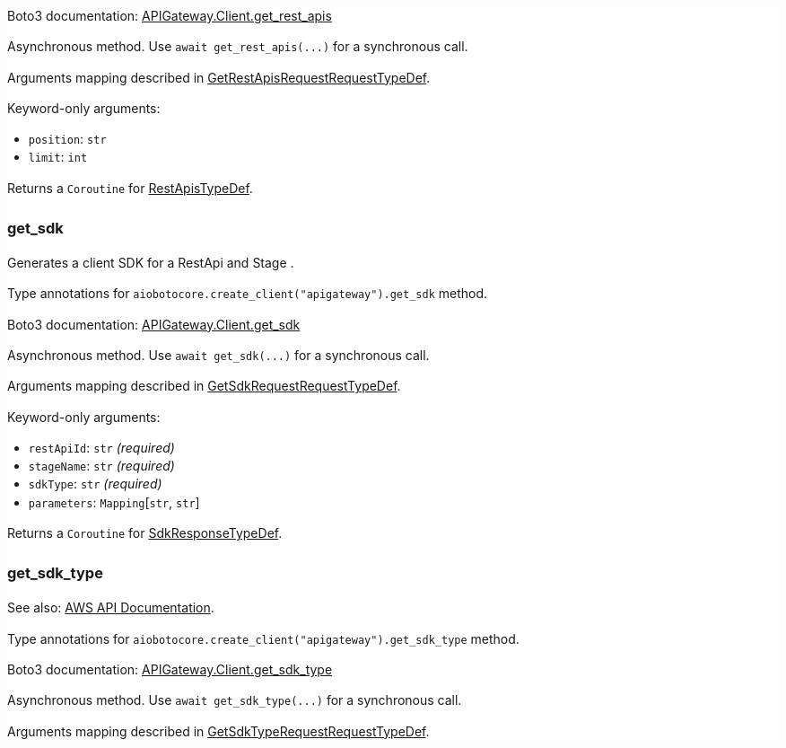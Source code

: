 Boto3 documentation:
[APIGateway.Client.get_rest_apis](https://boto3.amazonaws.com/v1/documentation/api/latest/reference/services/apigateway.html#APIGateway.Client.get_rest_apis)

Asynchronous method. Use `await get_rest_apis(...)` for a synchronous call.

Arguments mapping described in
[GetRestApisRequestRequestTypeDef](./type_defs.md#getrestapisrequestrequesttypedef).

Keyword-only arguments:

- `position`: `str`
- `limit`: `int`

Returns a `Coroutine` for [RestApisTypeDef](./type_defs.md#restapistypedef).

<a id="get_sdk"></a>

### get_sdk

Generates a client SDK for a RestApi and Stage .

Type annotations for `aiobotocore.create_client("apigateway").get_sdk` method.

Boto3 documentation:
[APIGateway.Client.get_sdk](https://boto3.amazonaws.com/v1/documentation/api/latest/reference/services/apigateway.html#APIGateway.Client.get_sdk)

Asynchronous method. Use `await get_sdk(...)` for a synchronous call.

Arguments mapping described in
[GetSdkRequestRequestTypeDef](./type_defs.md#getsdkrequestrequesttypedef).

Keyword-only arguments:

- `restApiId`: `str` *(required)*
- `stageName`: `str` *(required)*
- `sdkType`: `str` *(required)*
- `parameters`: `Mapping`\[`str`, `str`\]

Returns a `Coroutine` for
[SdkResponseTypeDef](./type_defs.md#sdkresponsetypedef).

<a id="get_sdk_type"></a>

### get_sdk_type

See also:
[AWS API Documentation](https://docs.aws.amazon.com/goto/WebAPI/apigateway-2015-07-09/GetSdkType).

Type annotations for `aiobotocore.create_client("apigateway").get_sdk_type`
method.

Boto3 documentation:
[APIGateway.Client.get_sdk_type](https://boto3.amazonaws.com/v1/documentation/api/latest/reference/services/apigateway.html#APIGateway.Client.get_sdk_type)

Asynchronous method. Use `await get_sdk_type(...)` for a synchronous call.

Arguments mapping described in
[GetSdkTypeRequestRequestTypeDef](./type_defs.md#getsdktyperequestrequesttypedef).
